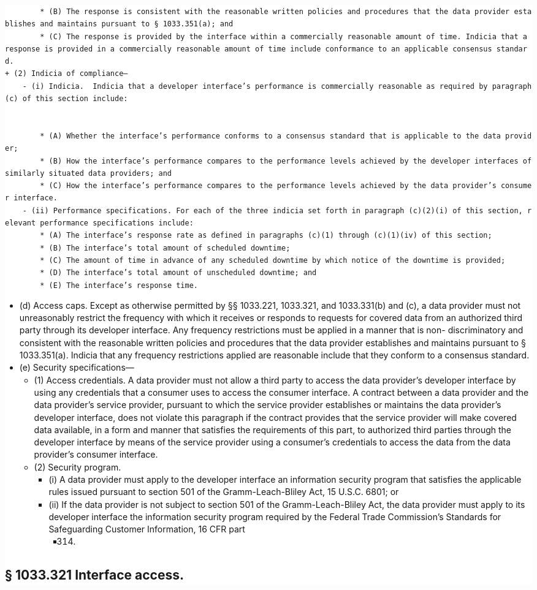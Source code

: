 			* (B) The response is consistent with the reasonable written policies and procedures that the data provider establishes and maintains pursuant to § 1033.351(a); and
			* (C) The response is provided by the interface within a commercially reasonable amount of time. Indicia that a response is provided in a commercially reasonable amount of time include conformance to an applicable consensus standard.
	+ (2) Indicia of compliance—
		- (i) Indicia.  Indicia that a developer interface’s performance is commercially reasonable as required by paragraph (c) of this section include: 
		
		
			* (A) Whether the interface’s performance conforms to a consensus standard that is applicable to the data provider;
			* (B) How the interface’s performance compares to the performance levels achieved by the developer interfaces of similarly situated data providers; and
			* (C) How the interface’s performance compares to the performance levels achieved by the data provider’s consumer interface.
		- (ii) Performance specifications. For each of the three indicia set forth in paragraph (c)(2)(i) of this section, relevant performance specifications include: 
			* (A) The interface’s response rate as defined in paragraphs (c)(1) through (c)(1)(iv) of this section;
			* (B) The interface’s total amount of scheduled downtime;
			* (C) The amount of time in advance of any scheduled downtime by which notice of the downtime is provided;
			* (D) The interface’s total amount of unscheduled downtime; and
			* (E) The interface’s response time.
* (d) Access caps. Except as otherwise permitted by §§ 1033.221, 1033.321, and 1033.331(b) and (c), a data provider must not unreasonably restrict the frequency with which it receives or responds to requests for covered data from an authorized third party through its developer interface. Any frequency restrictions must be applied in a manner that is non- discriminatory and consistent with the reasonable written policies and procedures that the data provider establishes and maintains pursuant to § 1033.351(a). Indicia that any frequency restrictions applied are reasonable include that they conform to a consensus standard.
* (e) Security specifications—
	+ (1) Access credentials. A data provider must not allow a third party to access the data provider’s developer interface by using any credentials that a consumer uses to access the consumer interface. A contract between a data provider and the data provider’s service provider, pursuant to which the service provider establishes or maintains the data provider’s developer interface, does not violate this paragraph if the contract provides that the service provider will make covered data available, in a form and manner that satisfies the requirements of this part, to authorized third parties through the developer interface by means of the service provider using a consumer’s credentials to access the data from the data provider’s consumer interface.
	+ (2) Security program. 
		- (i) A data provider must apply to the developer interface an information security program that satisfies the applicable rules issued pursuant to section 501 of the Gramm-Leach-Bliley Act, 15 U.S.C. 6801; or
		- (ii) If the data provider is not subject to section 501 of the Gramm-Leach-Bliley Act, the data provider must apply to its developer interface the information security program required by the Federal Trade Commission’s Standards for Safeguarding Customer Information, 16 CFR part 
			* 314.
## § 1033.321 Interface access. 
